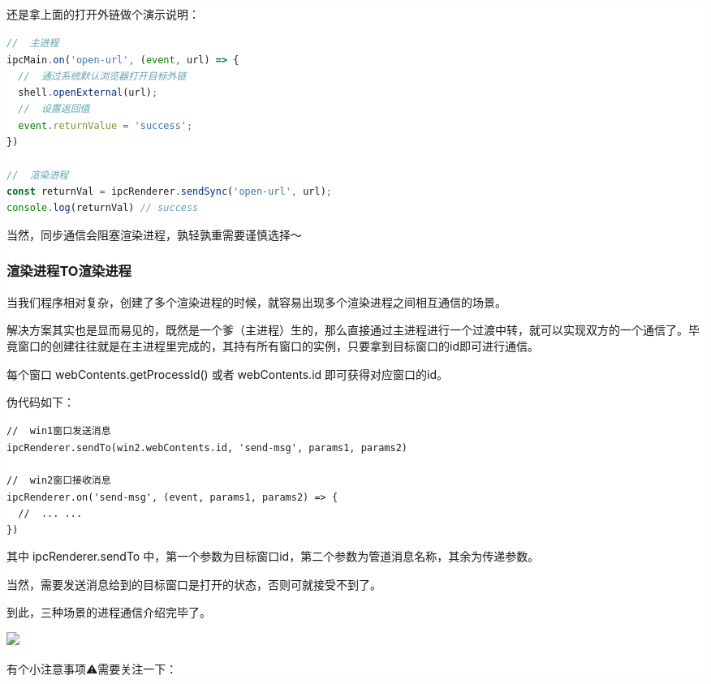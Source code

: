 
还是拿上面的打开外链做个演示说明：


```javascript
//  主进程
ipcMain.on('open-url', (event, url) => {
  //  通过系统默认浏览器打开目标外链
  shell.openExternal(url);
  //  设置返回值
  event.returnValue = 'success';
})

//  渲染进程
const returnVal = ipcRenderer.sendSync('open-url', url);
console.log(returnVal) // success
```


当然，同步通信会阻塞渲染进程，孰轻孰重需要谨慎选择～


### 渲染进程TO渲染进程


当我们程序相对复杂，创建了多个渲染进程的时候，就容易出现多个渲染进程之间相互通信的场景。


解决方案其实也是显而易见的，既然是一个爹（主进程）生的，那么直接通过主进程进行一个过渡中转，就可以实现双方的一个通信了。毕竟窗口的创建往往就是在主进程里完成的，其持有所有窗口的实例，只要拿到目标窗口的id即可进行通信。


每个窗口 webContents.getProcessId() 或者 webContents.id 即可获得对应窗口的id。


伪代码如下：


```
//  win1窗口发送消息
ipcRenderer.sendTo(win2.webContents.id, 'send-msg', params1, params2)

//  win2窗口接收消息
ipcRenderer.on('send-msg', (event, params1, params2) => {
  //  ... ...
})
```


其中 ipcRenderer.sendTo 中，第一个参数为目标窗口id，第二个参数为管道消息名称，其余为传递参数。


当然，需要发送消息给到的目标窗口是打开的状态，否则可就接受不到了。


到此，三种场景的进程通信介绍完毕了。


![](https://img.soogif.com/rSj7VeARN3YiO2wqDlsZvhkEfhmA5wrv.gif?scope=mdnice#id=Ic2BU&originHeight=270&originWidth=270&originalType=binary&ratio=1&status=done&style=none)


有个小注意事项⚠️需要关注一下：
